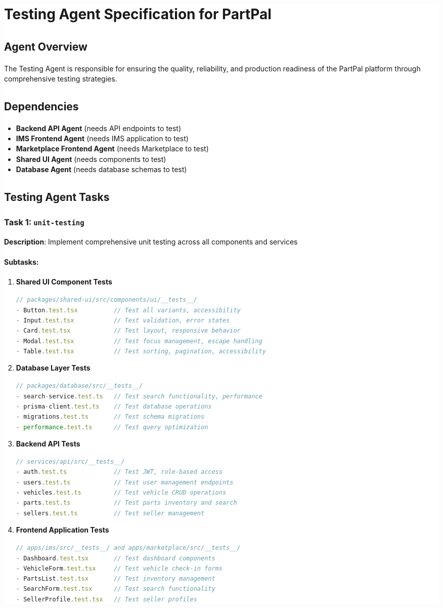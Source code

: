 # Testing Agent Specification for PartPal

## Agent Overview
The Testing Agent is responsible for ensuring the quality, reliability, and production readiness of the PartPal platform through comprehensive testing strategies.

## Dependencies
- **Backend API Agent** (needs API endpoints to test)
- **IMS Frontend Agent** (needs IMS application to test)
- **Marketplace Frontend Agent** (needs Marketplace to test)
- **Shared UI Agent** (needs components to test)
- **Database Agent** (needs database schemas to test)

## Testing Agent Tasks

### Task 1: `unit-testing`
**Description**: Implement comprehensive unit testing across all components and services

#### Subtasks:
1. **Shared UI Component Tests**
   ```typescript
   // packages/shared-ui/src/components/ui/__tests__/
   - Button.test.tsx          // Test all variants, accessibility
   - Input.test.tsx           // Test validation, error states
   - Card.test.tsx            // Test layout, responsive behavior
   - Modal.test.tsx           // Test focus management, escape handling
   - Table.test.tsx           // Test sorting, pagination, accessibility
   ```

2. **Database Layer Tests**
   ```typescript
   // packages/database/src/__tests__/
   - search-service.test.ts   // Test search functionality, performance
   - prisma-client.test.ts    // Test database operations
   - migrations.test.ts       // Test schema migrations
   - performance.test.ts      // Test query optimization
   ```

3. **Backend API Tests**
   ```typescript
   // services/api/src/__tests__/
   - auth.test.ts             // Test JWT, role-based access
   - users.test.ts            // Test user management endpoints
   - vehicles.test.ts         // Test vehicle CRUD operations
   - parts.test.ts            // Test parts inventory and search
   - sellers.test.ts          // Test seller management
   ```

4. **Frontend Application Tests**
   ```typescript
   // apps/ims/src/__tests__/ and apps/marketplace/src/__tests__/
   - Dashboard.test.tsx       // Test dashboard components
   - VehicleForm.test.tsx     // Test vehicle check-in forms
   - PartsList.test.tsx       // Test inventory management
   - SearchForm.test.tsx      // Test search functionality
   - SellerProfile.test.tsx   // Test seller profiles
   ```
